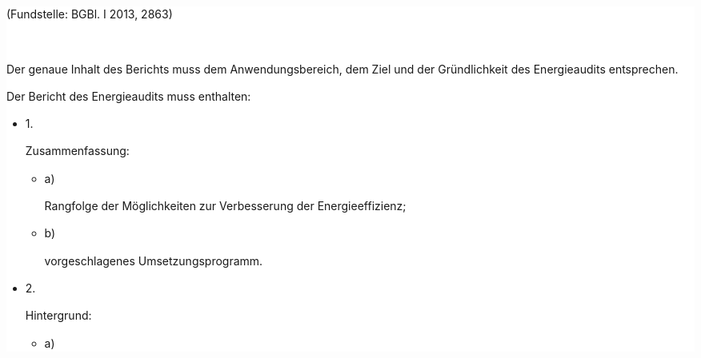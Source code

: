 <div>

<div class="jnhtml">

<div>

<div class="jurAbsatz">

<div class="kommentar_Fundstelle">

(Fundstelle: BGBl. I 2013, 2863)

</div>

</div>

<div class="jurAbsatz">

 

</div>

<div class="jurAbsatz">

Der genaue Inhalt des Berichts muss dem Anwendungsbereich, dem Ziel und
der Gründlichkeit des Energieaudits entsprechen.

</div>

<div class="jurAbsatz">

Der Bericht des Energieaudits muss enthalten:

  - 1\.
    
    <div style="">
    
    Zusammenfassung:
    
      - a)
        
        <div style="">
        
        Rangfolge der Möglichkeiten zur Verbesserung der
        Energieeffizienz;
        
        </div>
    
      - b)
        
        <div style="">
        
        vorgeschlagenes Umsetzungsprogramm.
        
        </div>
    
    </div>

  - 2\.
    
    <div style="">
    
    Hintergrund:
    
      - a)
        